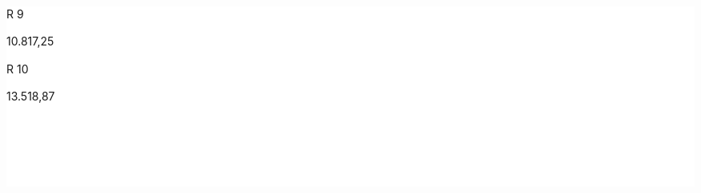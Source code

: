 <tr>

<td style="border-right: 0.5pt solid ; ">

R 9

</td>

<td style="border-right: 0.5pt solid ; " align="center">

10.817,25

</td>

</tr>

<tr>

<td style="border-right: 0.5pt solid ; border-bottom: 0.5pt solid ; ">

R 10

</td>

<td style="border-right: 0.5pt solid ; border-bottom: 0.5pt solid ; " align="center">

13.518,87

</td>

</tr>

<tr>

<td style colspan="3" align="right">

 

</td>

<td style align="left">

 

</td>

<td style colspan="3" align="center">

 

</td>

</tr>

</tbody>

</table>

</div>

</div>

</div>

</div>

<span id="BJNR024300996BJNE000300310.html"></span>
